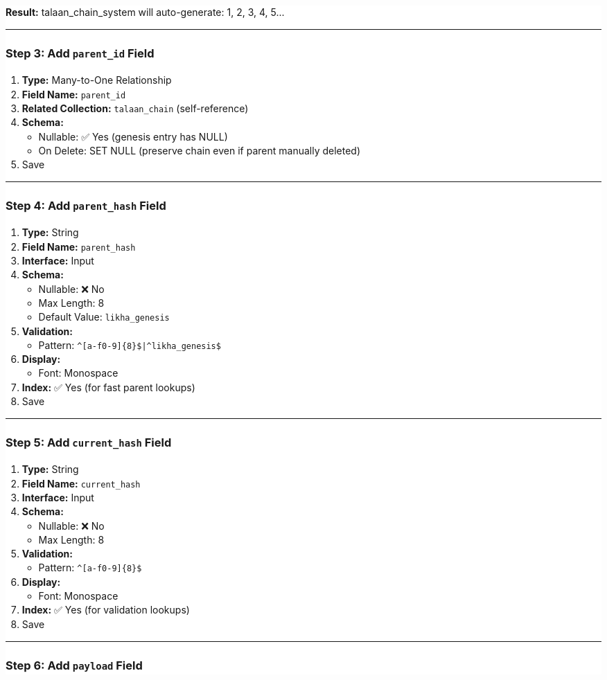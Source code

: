 **Result:** talaan_chain_system will auto-generate: 1, 2, 3, 4, 5...

---

### Step 3: Add `parent_id` Field

1. **Type:** Many-to-One Relationship
2. **Field Name:** `parent_id`
3. **Related Collection:** `talaan_chain` (self-reference)
4. **Schema:**
   - Nullable: ✅ Yes (genesis entry has NULL)
   - On Delete: SET NULL (preserve chain even if parent manually deleted)
5. Save

---

### Step 4: Add `parent_hash` Field

1. **Type:** String
2. **Field Name:** `parent_hash`
3. **Interface:** Input
4. **Schema:**
   - Nullable: ❌ No
   - Max Length: 8
   - Default Value: `likha_genesis`
5. **Validation:**
   - Pattern: `^[a-f0-9]{8}$|^likha_genesis$`
6. **Display:**
   - Font: Monospace
7. **Index:** ✅ Yes (for fast parent lookups)
8. Save

---

### Step 5: Add `current_hash` Field

1. **Type:** String
2. **Field Name:** `current_hash`
3. **Interface:** Input
4. **Schema:**
   - Nullable: ❌ No
   - Max Length: 8
5. **Validation:**
   - Pattern: `^[a-f0-9]{8}$`
6. **Display:**
   - Font: Monospace
7. **Index:** ✅ Yes (for validation lookups)
8. Save

---

### Step 6: Add `payload` Field
